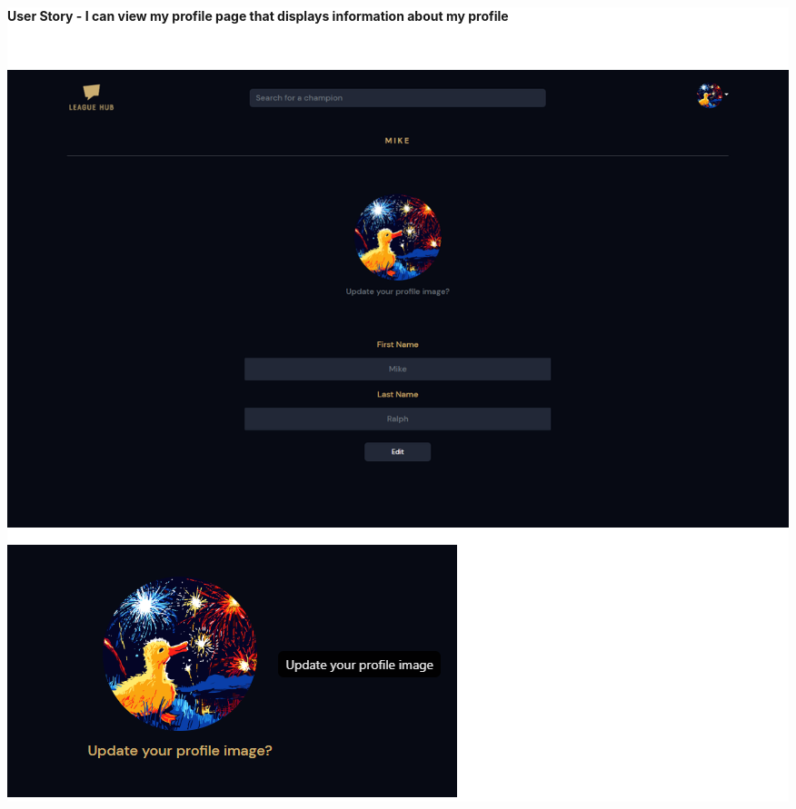   **User Story - I can view my profile page that displays information about my profile**

   <br />

  ![Profile Page 1](/src/assets/readme_images/profile-page-1.png)

  ![Profile Page 2](/src/assets/readme_images/profile-page-2.png)
